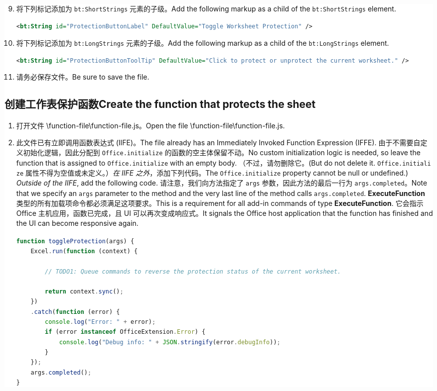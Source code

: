 9. <span data-ttu-id="86432-134">将下列标记添加为 `bt:ShortStrings` 元素的子级。</span><span class="sxs-lookup"><span data-stu-id="86432-134">Add the following markup as a child of the `bt:ShortStrings` element.</span></span>

    ```xml
    <bt:String id="ProtectionButtonLabel" DefaultValue="Toggle Worksheet Protection" />
    ```

10. <span data-ttu-id="86432-135">将下列标记添加为 `bt:LongStrings` 元素的子级。</span><span class="sxs-lookup"><span data-stu-id="86432-135">Add the following markup as a child of the `bt:LongStrings` element.</span></span>

    ```xml
    <bt:String id="ProtectionButtonToolTip" DefaultValue="Click to protect or unprotect the current worksheet." />
    ```

11. <span data-ttu-id="86432-136">请务必保存文件。</span><span class="sxs-lookup"><span data-stu-id="86432-136">Be sure to save the file.</span></span>

## <a name="create-the-function-that-protects-the-sheet"></a><span data-ttu-id="86432-137">创建工作表保护函数</span><span class="sxs-lookup"><span data-stu-id="86432-137">Create the function that protects the sheet</span></span>

1. <span data-ttu-id="86432-138">打开文件 \function-file\function-file.js。</span><span class="sxs-lookup"><span data-stu-id="86432-138">Open the file \function-file\function-file.js.</span></span>

2. <span data-ttu-id="86432-139">此文件已有立即调用函数表达式 (IIFE)。</span><span class="sxs-lookup"><span data-stu-id="86432-139">The file already has an Immediately Invoked Function Expression (IFFE).</span></span> <span data-ttu-id="86432-140">由于不需要自定义初始化逻辑，因此分配到 `Office.initialize` 的函数的空主体保留不动。</span><span class="sxs-lookup"><span data-stu-id="86432-140">No custom initialization logic is needed, so leave the function that is assigned to `Office.initialize` with an empty body.</span></span> <span data-ttu-id="86432-141">（不过，请勿删除它。</span><span class="sxs-lookup"><span data-stu-id="86432-141">(But do not delete it.</span></span> <span data-ttu-id="86432-142">`Office.initialize` 属性不得为空值或未定义。）*在 IIFE 之外*，添加下列代码。</span><span class="sxs-lookup"><span data-stu-id="86432-142">The `Office.initialize` property cannot be null or undefined.) *Outside of the IIFE*, add the following code.</span></span> <span data-ttu-id="86432-143">请注意，我们向方法指定了 `args` 参数，因此方法的最后一行为 `args.completed`。</span><span class="sxs-lookup"><span data-stu-id="86432-143">Note that we specify an `args` parameter to the method and the very last line of the method calls `args.completed`.</span></span> <span data-ttu-id="86432-144">**ExecuteFunction** 类型的所有加载项命令都必须满足这项要求。</span><span class="sxs-lookup"><span data-stu-id="86432-144">This is a requirement for all add-in commands of type **ExecuteFunction**.</span></span> <span data-ttu-id="86432-145">它会指示 Office 主机应用，函数已完成，且 UI 可以再次变成响应式。</span><span class="sxs-lookup"><span data-stu-id="86432-145">It signals the Office host application that the function has finished and the UI can become responsive again.</span></span>

    ```javascript
    function toggleProtection(args) {
        Excel.run(function (context) {
            
            // TODO1: Queue commands to reverse the protection status of the current worksheet.

            return context.sync();
        })
        .catch(function (error) {
            console.log("Error: " + error);
            if (error instanceof OfficeExtension.Error) {
                console.log("Debug info: " + JSON.stringify(error.debugInfo));
            }
        });
        args.completed();
    }
    ```
